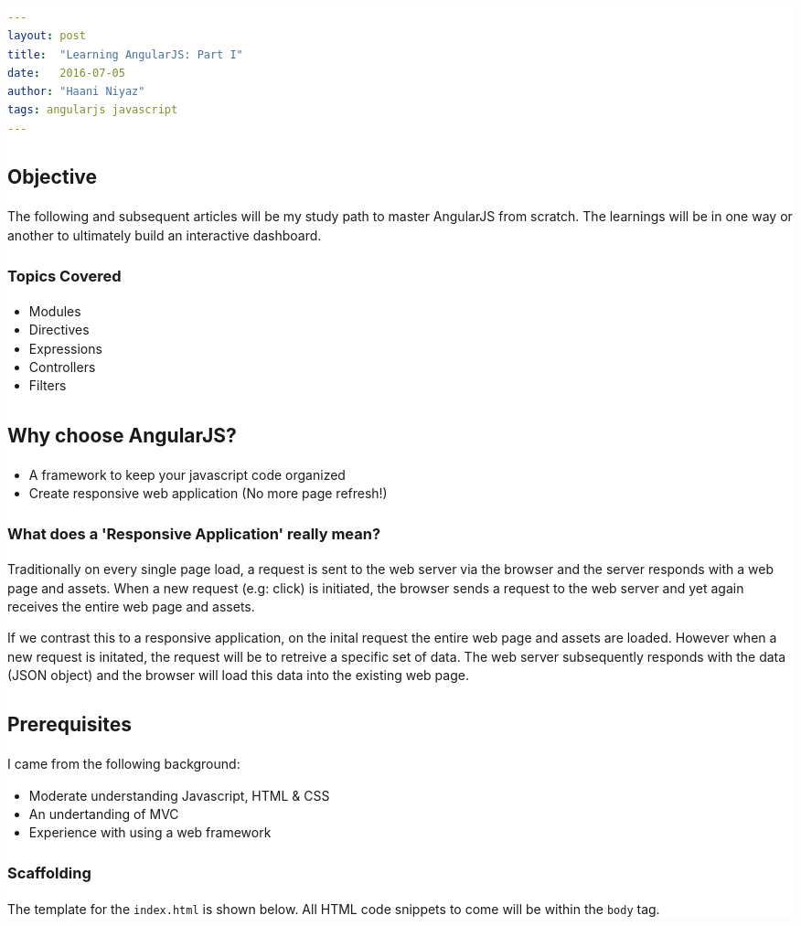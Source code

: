 ```yaml
---
layout: post
title:  "Learning AngularJS: Part I"
date:   2016-07-05
author: "Haani Niyaz"
tags: angularjs javascript
---
```



## Objective

The following and subsequent articles will be my study path to master AngularJS from scratch. The learnings will be in one way or another to ultimately build an interactive dashboard.

### Topics Covered

* Modules
* Directives
* Expressions
* Controllers
* Filters



## Why choose AngularJS?
* A framework to keep your javascript code organized
* Create responsive web application (No more page refresh!)

### What does a 'Responsive Application' really mean?

Traditionally on every single page load, a request is sent to the web server via the browser and the server responds with a web page and assets. When a new request (e.g: click) is initiated, the browser sends a request to the web server and yet again receives the entire web page and assets.

If we contrast this to a responsive application, on the inital request the entire web page and assets are loaded. However when a new request is initated, the request will be to retreive a specific set of data. The web server subsequently responds with the data (JSON object) and the browser will load this data into the existing web page.  



## Prerequisites

I came from the following background:

* Moderate understanding Javascript, HTML & CSS
* An undertanding of MVC 
* Experience with using a web framework

### Scaffolding

The template for the `index.html` is shown below. All HTML code snippets to come will be within the `body` tag.
